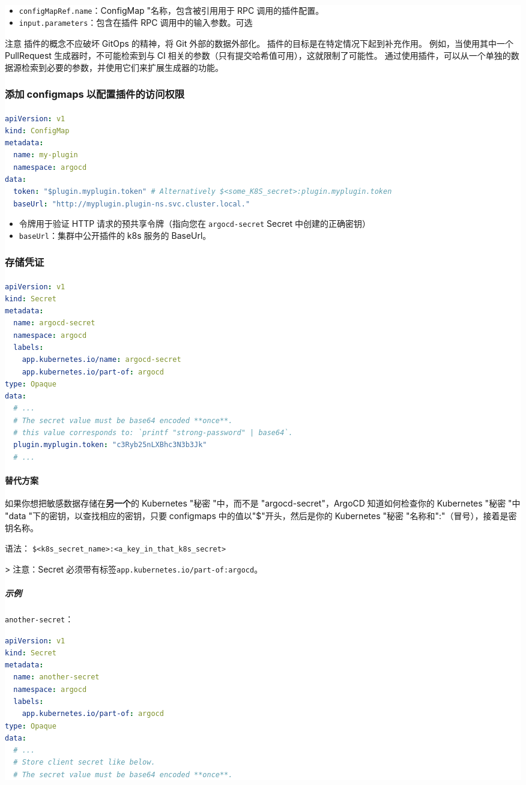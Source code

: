 * `configMapRef.name`：ConfigMap "名称，包含被引用用于 RPC 调用的插件配置。
* `input.parameters`：包含在插件 RPC 调用中的输入参数。可选

注意 插件的概念不应破坏 GitOps 的精神，将 Git 外部的数据外部化。 插件的目标是在特定情况下起到补充作用。 例如，当使用其中一个 PullRequest 生成器时，不可能检索到与 CI 相关的参数（只有提交哈希值可用），这就限制了可能性。 通过使用插件，可以从一个单独的数据源检索到必要的参数，并使用它们来扩展生成器的功能。

### 添加 configmaps 以配置插件的访问权限

```yaml
apiVersion: v1
kind: ConfigMap
metadata:
  name: my-plugin
  namespace: argocd
data:
  token: "$plugin.myplugin.token" # Alternatively $<some_K8S_secret>:plugin.myplugin.token
  baseUrl: "http://myplugin.plugin-ns.svc.cluster.local."
```

* 令牌用于验证 HTTP 请求的预共享令牌（指向您在 `argocd-secret` Secret 中创建的正确密钥）
* `baseUrl`：集群中公开插件的 k8s 服务的 BaseUrl。

### 存储凭证

```yaml
apiVersion: v1
kind: Secret
metadata:
  name: argocd-secret
  namespace: argocd
  labels:
    app.kubernetes.io/name: argocd-secret
    app.kubernetes.io/part-of: argocd
type: Opaque
data:
  # ...
  # The secret value must be base64 encoded **once**.
  # this value corresponds to: `printf "strong-password" | base64`.
  plugin.myplugin.token: "c3Ryb25nLXBhc3N3b3Jk"
  # ...
```

#### 替代方案

如果你想把敏感数据存储在**另一个**的 Kubernetes "秘密 "中，而不是 "argocd-secret"，ArgoCD 知道如何检查你的 Kubernetes "秘密 "中 "data "下的密钥，以查找相应的密钥，只要 configmaps 中的值以"$"开头，然后是你的 Kubernetes "秘密 "名称和":"（冒号），接着是密钥名称。

语法： `$<k8s_secret_name>:<a_key_in_that_k8s_secret>`

&gt; 注意：Secret 必须带有标签`app.kubernetes.io/part-of:argocd`。

##### 示例

`another-secret`：

```yaml
apiVersion: v1
kind: Secret
metadata:
  name: another-secret
  namespace: argocd
  labels:
    app.kubernetes.io/part-of: argocd
type: Opaque
data:
  # ...
  # Store client secret like below.
  # The secret value must be base64 encoded **once**.
```